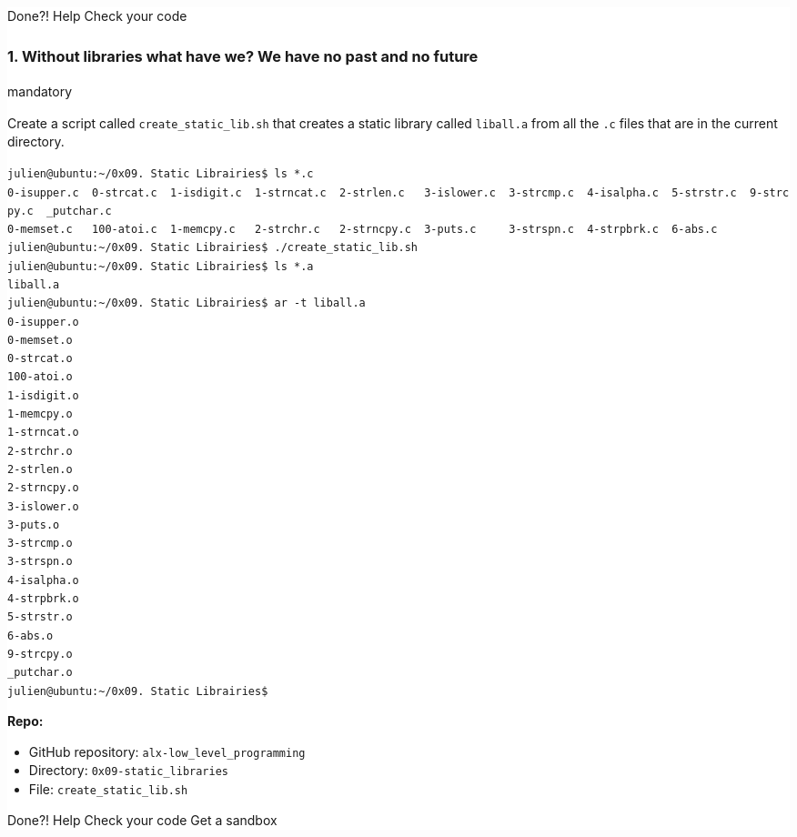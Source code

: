 Done?! Help Check your code

### 1\. Without libraries what have we? We have no past and no future

mandatory

Create a script called `create_static_lib.sh` that creates a static library called `liball.a` from all the `.c` files that are in the current directory.

    julien@ubuntu:~/0x09. Static Librairies$ ls *.c
    0-isupper.c  0-strcat.c  1-isdigit.c  1-strncat.c  2-strlen.c   3-islower.c  3-strcmp.c  4-isalpha.c  5-strstr.c  9-strcpy.c  _putchar.c
    0-memset.c   100-atoi.c  1-memcpy.c   2-strchr.c   2-strncpy.c  3-puts.c     3-strspn.c  4-strpbrk.c  6-abs.c
    julien@ubuntu:~/0x09. Static Librairies$ ./create_static_lib.sh 
    julien@ubuntu:~/0x09. Static Librairies$ ls *.a
    liball.a
    julien@ubuntu:~/0x09. Static Librairies$ ar -t liball.a
    0-isupper.o
    0-memset.o
    0-strcat.o
    100-atoi.o
    1-isdigit.o
    1-memcpy.o
    1-strncat.o
    2-strchr.o
    2-strlen.o
    2-strncpy.o
    3-islower.o
    3-puts.o
    3-strcmp.o
    3-strspn.o
    4-isalpha.o
    4-strpbrk.o
    5-strstr.o
    6-abs.o
    9-strcpy.o
    _putchar.o
    julien@ubuntu:~/0x09. Static Librairies$ 
    

**Repo:**

*   GitHub repository: `alx-low_level_programming`
*   Directory: `0x09-static_libraries`
*   File: `create_static_lib.sh`

Done?! Help Check your code Get a sandbox
